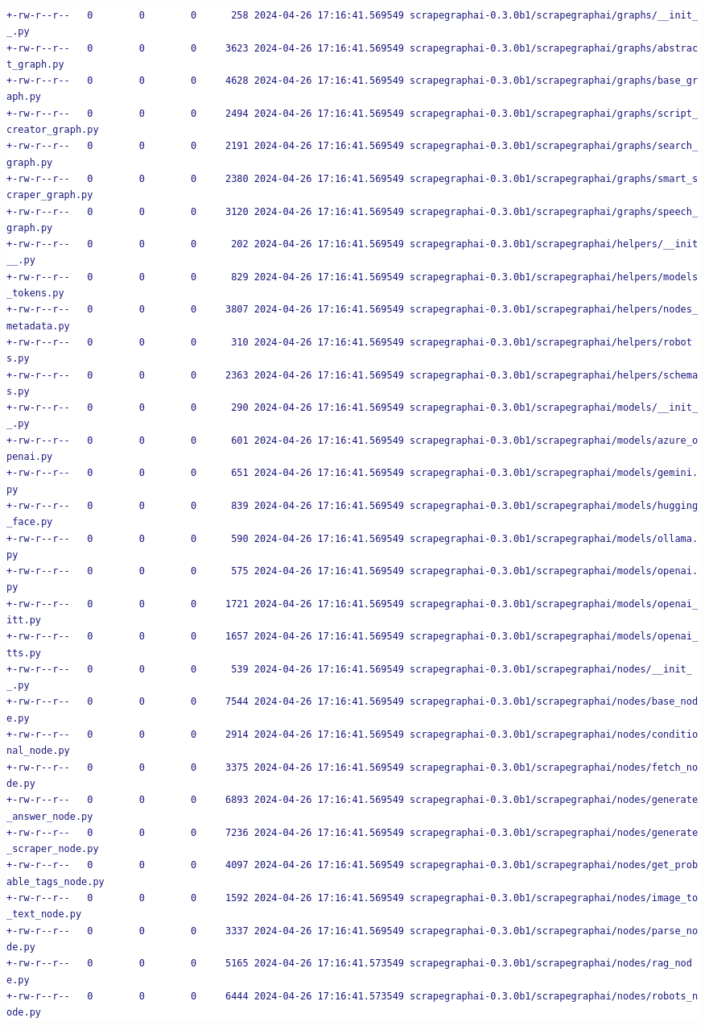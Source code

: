 ```diff
+-rw-r--r--   0        0        0      258 2024-04-26 17:16:41.569549 scrapegraphai-0.3.0b1/scrapegraphai/graphs/__init__.py
+-rw-r--r--   0        0        0     3623 2024-04-26 17:16:41.569549 scrapegraphai-0.3.0b1/scrapegraphai/graphs/abstract_graph.py
+-rw-r--r--   0        0        0     4628 2024-04-26 17:16:41.569549 scrapegraphai-0.3.0b1/scrapegraphai/graphs/base_graph.py
+-rw-r--r--   0        0        0     2494 2024-04-26 17:16:41.569549 scrapegraphai-0.3.0b1/scrapegraphai/graphs/script_creator_graph.py
+-rw-r--r--   0        0        0     2191 2024-04-26 17:16:41.569549 scrapegraphai-0.3.0b1/scrapegraphai/graphs/search_graph.py
+-rw-r--r--   0        0        0     2380 2024-04-26 17:16:41.569549 scrapegraphai-0.3.0b1/scrapegraphai/graphs/smart_scraper_graph.py
+-rw-r--r--   0        0        0     3120 2024-04-26 17:16:41.569549 scrapegraphai-0.3.0b1/scrapegraphai/graphs/speech_graph.py
+-rw-r--r--   0        0        0      202 2024-04-26 17:16:41.569549 scrapegraphai-0.3.0b1/scrapegraphai/helpers/__init__.py
+-rw-r--r--   0        0        0      829 2024-04-26 17:16:41.569549 scrapegraphai-0.3.0b1/scrapegraphai/helpers/models_tokens.py
+-rw-r--r--   0        0        0     3807 2024-04-26 17:16:41.569549 scrapegraphai-0.3.0b1/scrapegraphai/helpers/nodes_metadata.py
+-rw-r--r--   0        0        0      310 2024-04-26 17:16:41.569549 scrapegraphai-0.3.0b1/scrapegraphai/helpers/robots.py
+-rw-r--r--   0        0        0     2363 2024-04-26 17:16:41.569549 scrapegraphai-0.3.0b1/scrapegraphai/helpers/schemas.py
+-rw-r--r--   0        0        0      290 2024-04-26 17:16:41.569549 scrapegraphai-0.3.0b1/scrapegraphai/models/__init__.py
+-rw-r--r--   0        0        0      601 2024-04-26 17:16:41.569549 scrapegraphai-0.3.0b1/scrapegraphai/models/azure_openai.py
+-rw-r--r--   0        0        0      651 2024-04-26 17:16:41.569549 scrapegraphai-0.3.0b1/scrapegraphai/models/gemini.py
+-rw-r--r--   0        0        0      839 2024-04-26 17:16:41.569549 scrapegraphai-0.3.0b1/scrapegraphai/models/hugging_face.py
+-rw-r--r--   0        0        0      590 2024-04-26 17:16:41.569549 scrapegraphai-0.3.0b1/scrapegraphai/models/ollama.py
+-rw-r--r--   0        0        0      575 2024-04-26 17:16:41.569549 scrapegraphai-0.3.0b1/scrapegraphai/models/openai.py
+-rw-r--r--   0        0        0     1721 2024-04-26 17:16:41.569549 scrapegraphai-0.3.0b1/scrapegraphai/models/openai_itt.py
+-rw-r--r--   0        0        0     1657 2024-04-26 17:16:41.569549 scrapegraphai-0.3.0b1/scrapegraphai/models/openai_tts.py
+-rw-r--r--   0        0        0      539 2024-04-26 17:16:41.569549 scrapegraphai-0.3.0b1/scrapegraphai/nodes/__init__.py
+-rw-r--r--   0        0        0     7544 2024-04-26 17:16:41.569549 scrapegraphai-0.3.0b1/scrapegraphai/nodes/base_node.py
+-rw-r--r--   0        0        0     2914 2024-04-26 17:16:41.569549 scrapegraphai-0.3.0b1/scrapegraphai/nodes/conditional_node.py
+-rw-r--r--   0        0        0     3375 2024-04-26 17:16:41.569549 scrapegraphai-0.3.0b1/scrapegraphai/nodes/fetch_node.py
+-rw-r--r--   0        0        0     6893 2024-04-26 17:16:41.569549 scrapegraphai-0.3.0b1/scrapegraphai/nodes/generate_answer_node.py
+-rw-r--r--   0        0        0     7236 2024-04-26 17:16:41.569549 scrapegraphai-0.3.0b1/scrapegraphai/nodes/generate_scraper_node.py
+-rw-r--r--   0        0        0     4097 2024-04-26 17:16:41.569549 scrapegraphai-0.3.0b1/scrapegraphai/nodes/get_probable_tags_node.py
+-rw-r--r--   0        0        0     1592 2024-04-26 17:16:41.569549 scrapegraphai-0.3.0b1/scrapegraphai/nodes/image_to_text_node.py
+-rw-r--r--   0        0        0     3337 2024-04-26 17:16:41.569549 scrapegraphai-0.3.0b1/scrapegraphai/nodes/parse_node.py
+-rw-r--r--   0        0        0     5165 2024-04-26 17:16:41.573549 scrapegraphai-0.3.0b1/scrapegraphai/nodes/rag_node.py
+-rw-r--r--   0        0        0     6444 2024-04-26 17:16:41.573549 scrapegraphai-0.3.0b1/scrapegraphai/nodes/robots_node.py
```